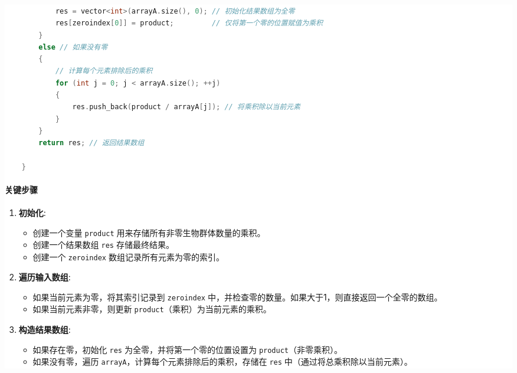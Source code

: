 ```cpp
            res = vector<int>(arrayA.size(), 0); // 初始化结果数组为全零
            res[zeroindex[0]] = product;         // 仅将第一个零的位置赋值为乘积
        }
        else // 如果没有零
        {
            // 计算每个元素排除后的乘积
            for (int j = 0; j < arrayA.size(); ++j)
            {
                res.push_back(product / arrayA[j]); // 将乘积除以当前元素
            }
        }
        return res; // 返回结果数组

    }
```

#### 关键步骤

1. **初始化**:
	- 创建一个变量 `product` 用来存储所有非零生物群体数量的乘积。
	- 创建一个结果数组 `res` 存储最终结果。
	- 创建一个 `zeroindex` 数组记录所有元素为零的索引。

2. **遍历输入数组**:
	- 如果当前元素为零，将其索引记录到 `zeroindex` 中，并检查零的数量。如果大于1，则直接返回一个全零的数组。
	- 如果当前元素非零，则更新 `product`（乘积）为当前元素的乘积。

3. **构造结果数组**:
	- 如果存在零，初始化 `res` 为全零，并将第一个零的位置设置为 `product`（非零乘积）。
	- 如果没有零，遍历 `arrayA`，计算每个元素排除后的乘积，存储在 `res` 中（通过将总乘积除以当前元素）。